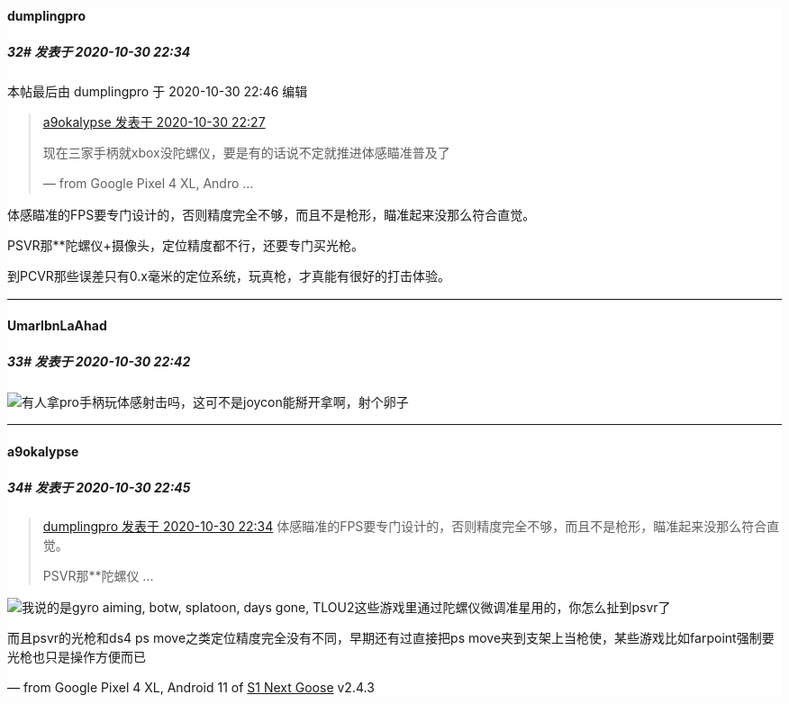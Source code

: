 ####  dumplingpro  
##### 32#       发表于 2020-10-30 22:34



 本帖最后由 dumplingpro 于 2020-10-30 22:46 编辑 
<blockquote><a href="httphttps://bbs.saraba1st.com/2b/forum.php?mod=redirect&amp;goto=findpost&amp;pid=49235487&amp;ptid=1969387" target="_blank">a9okalypse 发表于 2020-10-30 22:27</a>

现在三家手柄就xbox没陀螺仪，要是有的话说不定就推进体感瞄准普及了


— from Google Pixel 4 XL, Andro ...</blockquote>
体感瞄准的FPS要专门设计的，否则精度完全不够，而且不是枪形，瞄准起来没那么符合直觉。


PSVR那**陀螺仪+摄像头，定位精度都不行，还要专门买光枪。

到PCVR那些误差只有0.x毫米的定位系统，玩真枪，才真能有很好的打击体验。









*****

####  UmarIbnLaAhad  
##### 33#       发表于 2020-10-30 22:42



<img src="https://static.saraba1st.com/image/smiley/face2017/068.png" referrerpolicy="no-referrer">有人拿pro手柄玩体感射击吗，这可不是joycon能掰开拿啊，射个卵子







*****

####  a9okalypse  
##### 34#       发表于 2020-10-30 22:45



<blockquote><a href="httphttps://bbs.saraba1st.com/2b/forum.php?mod=redirect&amp;goto=findpost&amp;pid=49235552&amp;ptid=1969387" target="_blank">dumplingpro 发表于 2020-10-30 22:34</a>
体感瞄准的FPS要专门设计的，否则精度完全不够，而且不是枪形，瞄准起来没那么符合直觉。


PSVR那**陀螺仪 ...</blockquote>
<img src="https://static.saraba1st.com/image/smiley/face2017/002.png" referrerpolicy="no-referrer">我说的是gyro aiming, botw, splatoon, days gone, TLOU2这些游戏里通过陀螺仪微调准星用的，你怎么扯到psvr了

而且psvr的光枪和ds4 ps move之类定位精度完全没有不同，早期还有过直接把ps move夹到支架上当枪使，某些游戏比如farpoint强制要光枪也只是操作方便而已

— from Google Pixel 4 XL, Android 11 of [S1 Next Goose](https://pan.baidu.com/s/1mi43uRm) v2.4.3





